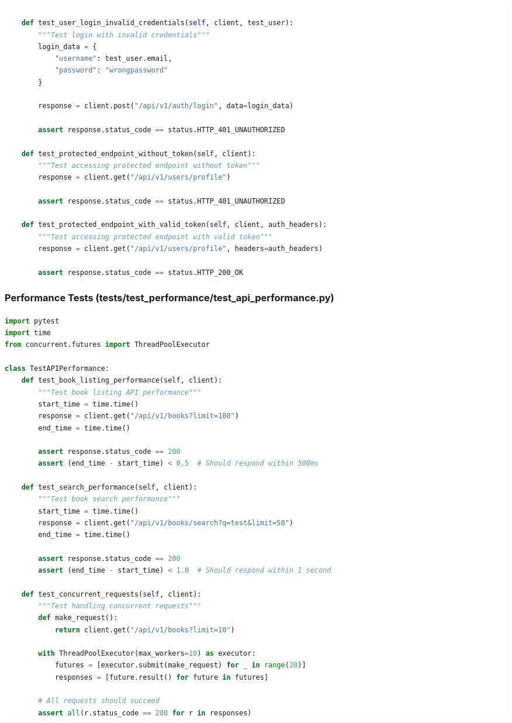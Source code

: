 ```python

    def test_user_login_invalid_credentials(self, client, test_user):
        """Test login with invalid credentials"""
        login_data = {
            "username": test_user.email,
            "password": "wrongpassword"
        }
        
        response = client.post("/api/v1/auth/login", data=login_data)
        
        assert response.status_code == status.HTTP_401_UNAUTHORIZED

    def test_protected_endpoint_without_token(self, client):
        """Test accessing protected endpoint without token"""
        response = client.get("/api/v1/users/profile")
        
        assert response.status_code == status.HTTP_401_UNAUTHORIZED

    def test_protected_endpoint_with_valid_token(self, client, auth_headers):
        """Test accessing protected endpoint with valid token"""
        response = client.get("/api/v1/users/profile", headers=auth_headers)
        
        assert response.status_code == status.HTTP_200_OK
```

### Performance Tests (tests/test_performance/test_api_performance.py)
```python
import pytest
import time
from concurrent.futures import ThreadPoolExecutor

class TestAPIPerformance:
    def test_book_listing_performance(self, client):
        """Test book listing API performance"""
        start_time = time.time()
        response = client.get("/api/v1/books?limit=100")
        end_time = time.time()
        
        assert response.status_code == 200
        assert (end_time - start_time) < 0.5  # Should respond within 500ms

    def test_search_performance(self, client):
        """Test book search performance"""
        start_time = time.time()
        response = client.get("/api/v1/books/search?q=test&limit=50")
        end_time = time.time()
        
        assert response.status_code == 200
        assert (end_time - start_time) < 1.0  # Should respond within 1 second

    def test_concurrent_requests(self, client):
        """Test handling concurrent requests"""
        def make_request():
            return client.get("/api/v1/books?limit=10")
        
        with ThreadPoolExecutor(max_workers=10) as executor:
            futures = [executor.submit(make_request) for _ in range(20)]
            responses = [future.result() for future in futures]
        
        # All requests should succeed
        assert all(r.status_code == 200 for r in responses)
```
